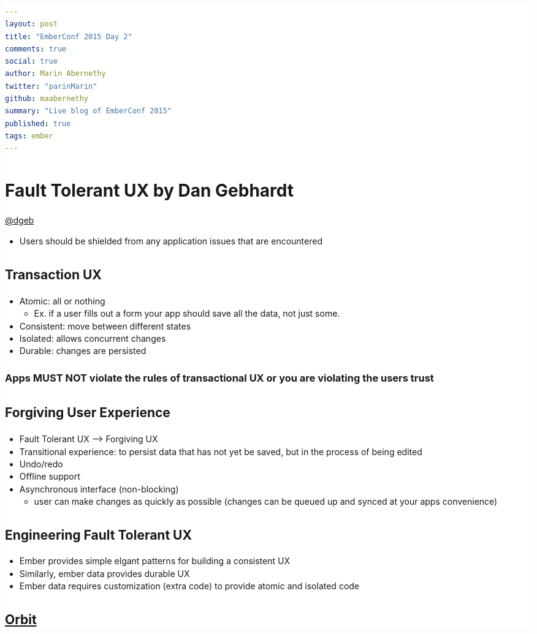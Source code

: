 ```yaml
---
layout: post
title: "EmberConf 2015 Day 2"
comments: true
social: true
author: Marin Abernethy
twitter: "parinMarin"
github: maabernethy
summary: "Live blog of EmberConf 2015"
published: true
tags: ember
---
```


# Fault Tolerant UX by Dan Gebhardt
[@dgeb](https://github.com/dgeb)

* Users should be shielded from any application issues that are encountered

## Transaction UX

* Atomic: all or nothing
  * Ex. if a user fills out a form your app should save all the data, not just some.
* Consistent: move between different states
* Isolated: allows concurrent changes
* Durable: changes are persisted

### Apps MUST NOT violate the rules of transactional UX or you are violating the users trust

## Forgiving User Experience

* Fault Tolerant UX --> Forgiving UX
* Transitional experience: to persist data that has not yet be saved, but in the process of being edited
* Undo/redo
* Offline support
* Asynchronous interface (non-blocking)
  * user can make changes as quickly as possible (changes can be queued up and synced at your apps convenience)

## Engineering Fault Tolerant UX

* Ember provides simple elgant patterns for building a consistent UX
* Similarly, ember data provides durable UX
* Ember data requires customization (extra code) to provide atomic and isolated code

## [Orbit](https://github.com/orbitjs)
